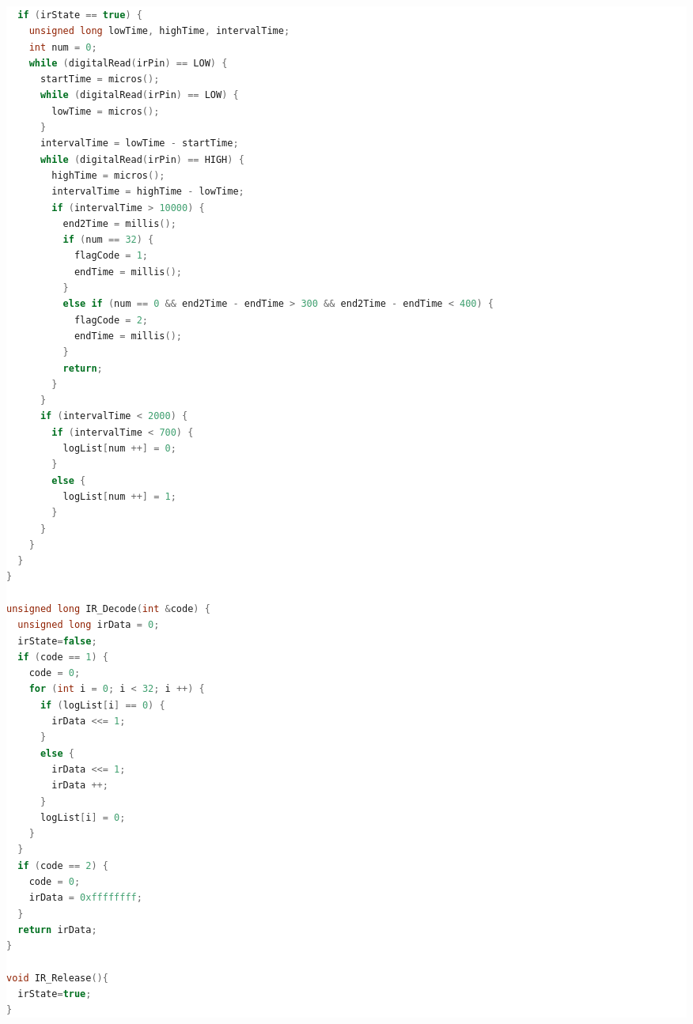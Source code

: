 ```c
  if (irState == true) {
    unsigned long lowTime, highTime, intervalTime;
    int num = 0;
    while (digitalRead(irPin) == LOW) {
      startTime = micros();
      while (digitalRead(irPin) == LOW) {
        lowTime = micros();
      }
      intervalTime = lowTime - startTime;
      while (digitalRead(irPin) == HIGH) {
        highTime = micros();
        intervalTime = highTime - lowTime;
        if (intervalTime > 10000) {
          end2Time = millis();
          if (num == 32) {
            flagCode = 1;
            endTime = millis();
          }
          else if (num == 0 && end2Time - endTime > 300 && end2Time - endTime < 400) {
            flagCode = 2;
            endTime = millis();
          }
          return;
        }
      }
      if (intervalTime < 2000) {
        if (intervalTime < 700) {
          logList[num ++] = 0;
        }
        else {
          logList[num ++] = 1;
        }
      }
    }
  }
}

unsigned long IR_Decode(int &code) {
  unsigned long irData = 0;
  irState=false;
  if (code == 1) {
    code = 0;
    for (int i = 0; i < 32; i ++) {
      if (logList[i] == 0) {
        irData <<= 1;
      }
      else {
        irData <<= 1;
        irData ++;
      }
      logList[i] = 0;
    }
  }
  if (code == 2) {
    code = 0;
    irData = 0xffffffff;
  }
  return irData;
}

void IR_Release(){
  irState=true;
}
```